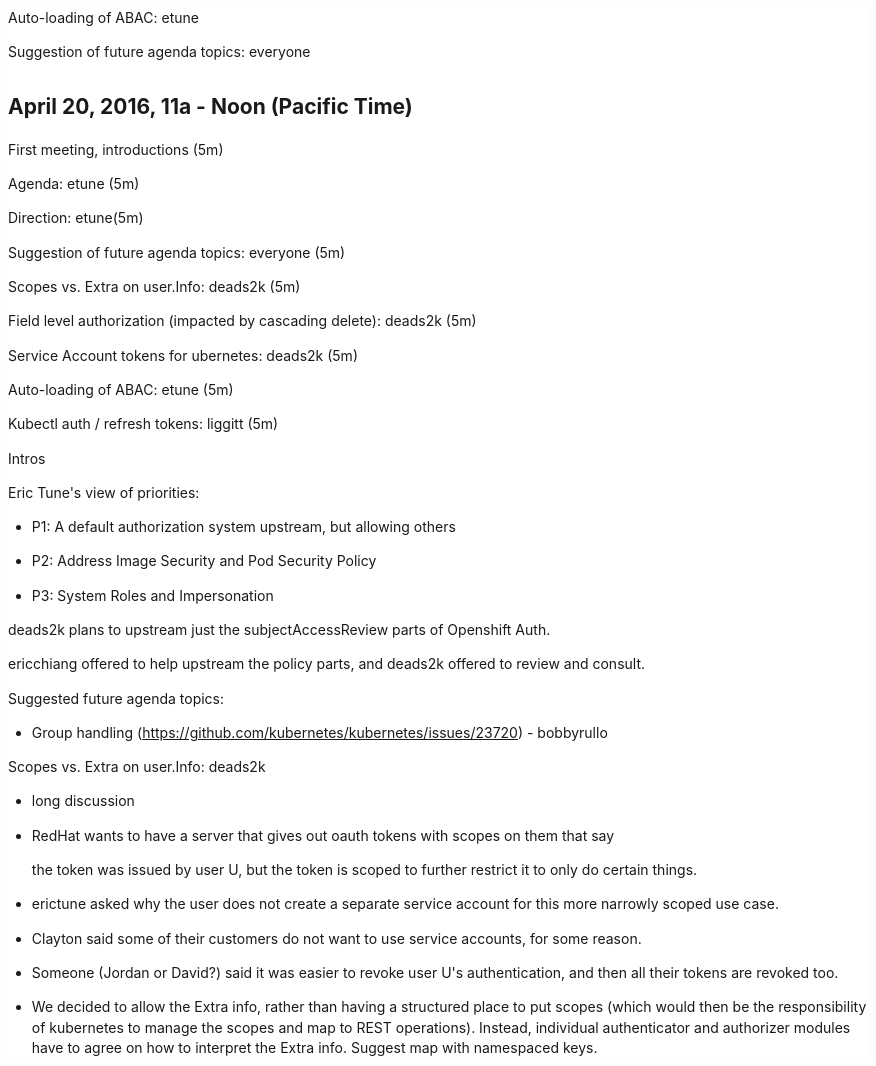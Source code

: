 Auto-loading of ABAC: etune

Suggestion of future agenda topics: everyone


## April 20, 2016, 11a - Noon (Pacific Time)

First meeting, introductions (5m)

Agenda: etune (5m)

Direction: etune(5m)

Suggestion of future agenda topics: everyone (5m)

Scopes vs. Extra on user.Info: deads2k (5m)

Field level authorization (impacted by cascading delete): deads2k (5m)

Service Account tokens for ubernetes: deads2k (5m)

Auto-loading of ABAC: etune (5m)

Kubectl auth / refresh tokens: liggitt (5m)

Intros

Eric Tune's view of priorities:

- P1:  A default authorization system upstream, but allowing others

- P2:  Address Image Security and Pod Security Policy

- P3: System Roles and Impersonation

deads2k plans to upstream just the subjectAccessReview parts of Openshift Auth.

ericchiang offered to help upstream the policy parts, and deads2k offered to review and consult.

Suggested future agenda topics:

- Group handling (https://github.com/kubernetes/kubernetes/issues/23720) - bobbyrullo

Scopes vs. Extra on user.Info: deads2k

- long discussion

- RedHat wants to have a server that gives out oauth tokens with scopes on them that say

  the token was issued by user U, but the token is scoped to further restrict it to only do certain things.

- erictune asked why the user does not create a separate service account for this more narrowly scoped use case.

- Clayton said some of their customers do not want to use service accounts, for some reason.

- Someone (Jordan or David?) said it was easier to revoke  user U's authentication, and then all their tokens are revoked too.

- We decided to allow the Extra info, rather than having a structured place to put scopes (which would then be the responsibility of kubernetes to manage the scopes and map to REST operations).  Instead, individual authenticator and authorizer modules have to agree on how to interpret the Extra info.  Suggest map with namespaced keys.
